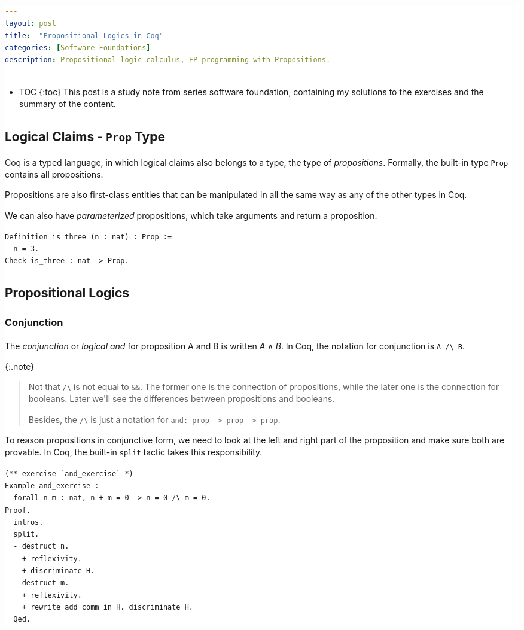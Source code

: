 ```yaml
---
layout: post
title:  "Propositional Logics in Coq"
categories: [Software-Foundations]
description: Propositional logic calculus, FP programming with Propositions. 
---
```


* TOC
{:toc}
This post is a study note from series [software foundation](https://softwarefoundations.cis.upenn.edu/), containing my solutions to the exercises and the summary of the content.
## Logical Claims - `Prop` Type
Coq is a typed language, in which logical claims also belongs to a type, the type of *propositions*. Formally, the built-in type `Prop` contains all propositions.

Propositions are also first-class entities that can be manipulated in all the same way as any of the other types in Coq. 

We can also have *parameterized* propositions, which take arguments and return a proposition. 
```coq
Definition is_three (n : nat) : Prop :=
  n = 3.
Check is_three : nat -> Prop.
```
## Propositional Logics
### Conjunction
The *conjunction* or *logical and* for proposition A and B is written $A \land B$. In Coq, the notation for conjunction is `A /\ B`. 

{:.note}
>Not that `/\` is not equal to `&&`. The former one is the connection of propositions, while the later one is the connection for booleans. Later we'll see the differences between propositions and booleans. 
>
>Besides, the `/\` is just a notation for `and: prop -> prop -> prop`.

To reason propositions in conjunctive form, we need to look at the left and right part of the proposition and make sure both are provable. In Coq, the built-in `split` tactic takes this responsibility.

```coq
(** exercise `and_exercise` *)
Example and_exercise :
  forall n m : nat, n + m = 0 -> n = 0 /\ m = 0.
Proof.
  intros.
  split.
  - destruct n.
    + reflexivity.
    + discriminate H.
  - destruct m.
    + reflexivity.
    + rewrite add_comm in H. discriminate H.
  Qed.
```


[Non-constructive proofs over the infinite]: https://en.wikipedia.org/wiki/Law_of_excluded_middle#Non-constructive_proofs_over_the_infinite